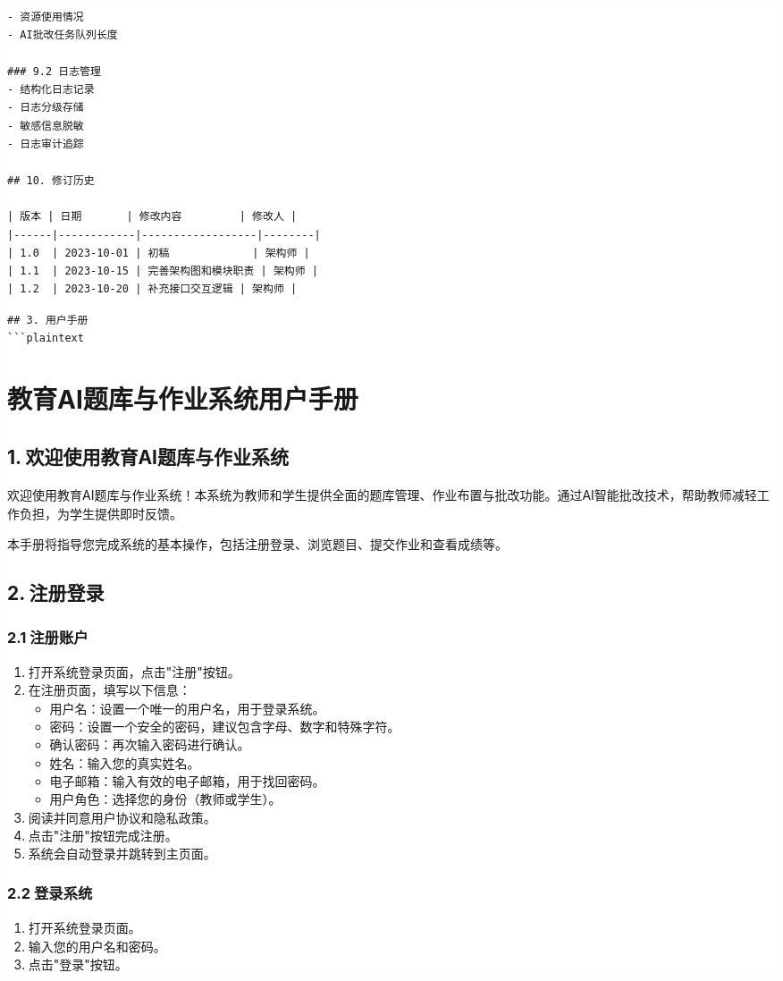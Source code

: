 ```
- 资源使用情况
- AI批改任务队列长度

### 9.2 日志管理
- 结构化日志记录
- 日志分级存储
- 敏感信息脱敏
- 日志审计追踪

## 10. 修订历史

| 版本 | 日期       | 修改内容         | 修改人 |
|------|------------|------------------|--------|
| 1.0  | 2023-10-01 | 初稿             | 架构师 |
| 1.1  | 2023-10-15 | 完善架构图和模块职责 | 架构师 |
| 1.2  | 2023-10-20 | 补充接口交互逻辑 | 架构师 |
```
    ## 3. 用户手册
    ```plaintext
# 教育AI题库与作业系统用户手册

## 1. 欢迎使用教育AI题库与作业系统

欢迎使用教育AI题库与作业系统！本系统为教师和学生提供全面的题库管理、作业布置与批改功能。通过AI智能批改技术，帮助教师减轻工作负担，为学生提供即时反馈。

本手册将指导您完成系统的基本操作，包括注册登录、浏览题目、提交作业和查看成绩等。

## 2. 注册登录

### 2.1 注册账户
1. 打开系统登录页面，点击"注册"按钮。
2. 在注册页面，填写以下信息：
   - 用户名：设置一个唯一的用户名，用于登录系统。
   - 密码：设置一个安全的密码，建议包含字母、数字和特殊字符。
   - 确认密码：再次输入密码进行确认。
   - 姓名：输入您的真实姓名。
   - 电子邮箱：输入有效的电子邮箱，用于找回密码。
   - 用户角色：选择您的身份（教师或学生）。
3. 阅读并同意用户协议和隐私政策。
4. 点击"注册"按钮完成注册。
5. 系统会自动登录并跳转到主页面。

### 2.2 登录系统
1. 打开系统登录页面。
2. 输入您的用户名和密码。
3. 点击"登录"按钮。

